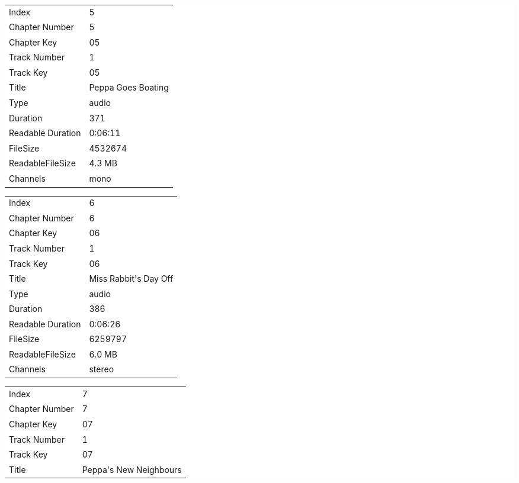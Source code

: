 |  |  |
| - | - |
| Index | 5 |
| Chapter Number | 5 |
| Chapter Key | 05 |
| Track Number | 1 |
| Track Key | 05 |
| Title | Peppa Goes Boating |
| Type | audio |
| Duration | 371 |
| Readable Duration | 0:06:11 |
| FileSize | 4532674 |
| ReadableFileSize | 4.3 MB |
| Channels | mono |

|  |  |
| - | - |
| Index | 6 |
| Chapter Number | 6 |
| Chapter Key | 06 |
| Track Number | 1 |
| Track Key | 06 |
| Title | Miss Rabbit's Day Off |
| Type | audio |
| Duration | 386 |
| Readable Duration | 0:06:26 |
| FileSize | 6259797 |
| ReadableFileSize | 6.0 MB |
| Channels | stereo |

|  |  |
| - | - |
| Index | 7 |
| Chapter Number | 7 |
| Chapter Key | 07 |
| Track Number | 1 |
| Track Key | 07 |
| Title | Peppa's New Neighbours |